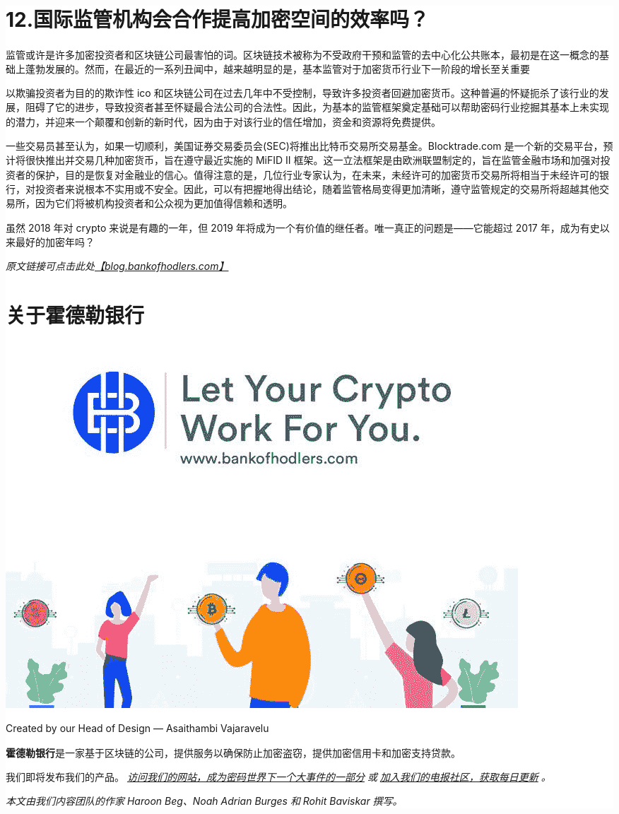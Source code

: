 # 12.国际监管机构会合作提高加密空间的效率吗？

监管或许是许多加密投资者和区块链公司最害怕的词。区块链技术被称为不受政府干预和监管的去中心化公共账本，最初是在这一概念的基础上蓬勃发展的。然而，在最近的一系列丑闻中，越来越明显的是，基本监管对于加密货币行业下一阶段的增长至关重要

以欺骗投资者为目的的欺诈性 ico 和区块链公司在过去几年中不受控制，导致许多投资者回避加密货币。这种普遍的怀疑扼杀了该行业的发展，阻碍了它的进步，导致投资者甚至怀疑最合法公司的合法性。因此，为基本的监管框架奠定基础可以帮助密码行业挖掘其基本上未实现的潜力，并迎来一个颠覆和创新的新时代，因为由于对该行业的信任增加，资金和资源将免费提供。

一些交易员甚至认为，如果一切顺利，美国证券交易委员会(SEC)将推出比特币交易所交易基金。Blocktrade.com 是一个新的交易平台，预计将很快推出并交易几种加密货币，旨在遵守最近实施的 MiFID II 框架。这一立法框架是由欧洲联盟制定的，旨在监管金融市场和加强对投资者的保护，目的是恢复对金融业的信心。值得注意的是，几位行业专家认为，在未来，未经许可的加密货币交易所将相当于未经许可的银行，对投资者来说根本不实用或不安全。因此，可以有把握地得出结论，随着监管格局变得更加清晰，遵守监管规定的交易所将超越其他交易所，因为它们将被机构投资者和公众视为更加值得信赖和透明。

虽然 2018 年对 crypto 来说是有趣的一年，但 2019 年将成为一个有价值的继任者。唯一真正的问题是——它能超过 2017 年，成为有史以来最好的加密年吗？

*原文链接可点击此处*[*【blog.bankofhodlers.com】*](https://blog.bankofhodlers.com/top-12-things-for-hodlers-to-look-forward-to-in-2019/)

# 关于霍德勒银行

![](img/a821b3819bed6779a4c55e9693ea8385.png)

Created by our Head of Design — Asaithambi Vajaravelu

**霍德勒银行**是一家基于区块链的公司，提供服务以确保防止加密盗窃，提供加密信用卡和加密支持贷款。

我们即将发布我们的产品。 [*访问我们的网站，成为密码世界下一个大事件的一部分*](https://www.bankofhodlers.com/) *或* [*加入我们的电报社区，获取每日更新*](https://t.me/BankofHodlers) *。*

*本文由我们内容团队的作家 Haroon Beg、Noah Adrian Burges 和 Rohit Baviskar 撰写。*